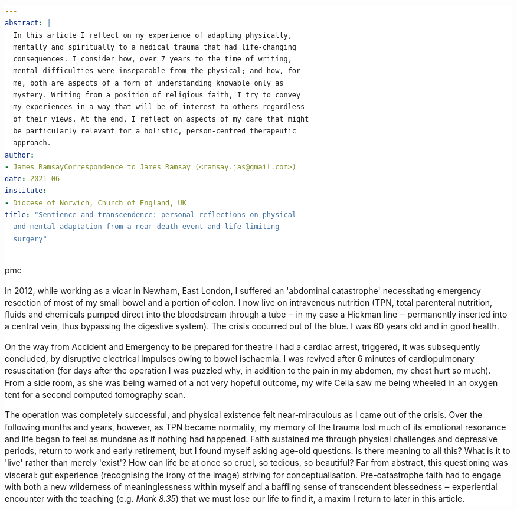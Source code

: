 ```yaml
---
abstract: |
  In this article I reflect on my experience of adapting physically,
  mentally and spiritually to a medical trauma that had life-changing
  consequences. I consider how, over 7 years to the time of writing,
  mental difficulties were inseparable from the physical; and how, for
  me, both are aspects of a form of understanding knowable only as
  mystery. Writing from a position of religious faith, I try to convey
  my experiences in a way that will be of interest to others regardless
  of their views. At the end, I reflect on aspects of my care that might
  be particularly relevant for a holistic, person-centred therapeutic
  approach.
author:
- James RamsayCorrespondence to James Ramsay (<ramsay.jas@gmail.com>)
date: 2021-06
institute:
- Diocese of Norwich, Church of England, UK
title: "Sentience and transcendence: personal reflections on physical
  and mental adaptation from a near-death event and life-limiting
  surgery"
---
```


pmc

In 2012, while working as a vicar in Newham, East London, I suffered an
'abdominal catastrophe' necessitating emergency resection of most of my
small bowel and a portion of colon. I now live on intravenous nutrition
(TPN, total parenteral nutrition, fluids and chemicals pumped direct
into the bloodstream through a tube ‒ in my case a Hickman line ‒
permanently inserted into a central vein, thus bypassing the digestive
system). The crisis occurred out of the blue. I was 60 years old and in
good health.

On the way from Accident and Emergency to be prepared for theatre I had
a cardiac arrest, triggered, it was subsequently concluded, by
disruptive electrical impulses owing to bowel ischaemia. I was revived
after 6 minutes of cardiopulmonary resuscitation (for days after the
operation I was puzzled why, in addition to the pain in my abdomen, my
chest hurt so much). From a side room, as she was being warned of a not
very hopeful outcome, my wife Celia saw me being wheeled in an oxygen
tent for a second computed tomography scan.

The operation was completely successful, and physical existence felt
near-miraculous as I came out of the crisis. Over the following months
and years, however, as TPN became normality, my memory of the trauma
lost much of its emotional resonance and life began to feel as mundane
as if nothing had happened. Faith sustained me through physical
challenges and depressive periods, return to work and early retirement,
but I found myself asking age-old questions: Is there meaning to all
this? What is it to 'live' rather than merely 'exist'? How can life be
at once so cruel, so tedious, so beautiful? Far from abstract, this
questioning was visceral: gut experience (recognising the irony of the
image) striving for conceptualisation. Pre-catastrophe faith had to
engage with both a new wilderness of meaninglessness within myself and a
baffling sense of transcendent blessedness ‒ experiential encounter with
the teaching (e.g. *Mark 8.35*) that we must lose our life to find it, a
maxim I return to later in this article.
